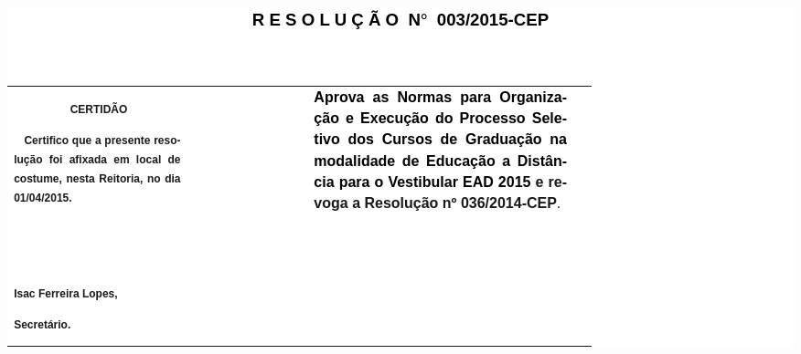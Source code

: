 <body lang=PT-BR link=blue vlink=purple style='tab-interval:35.4pt'>

<div class=Section1>

<p class=MsoNormal align=center style='text-align:center'><b><span
style='font-size:14.0pt;font-family:"Arial","sans-serif";color:black'>R E S O L
U Ç Ã O&nbsp;&nbsp;N</span></b><b><span style='font-size:14.0pt;font-family:
Symbol;color:black'>°</span></b><b><span style='font-size:14.0pt;font-family:
"Arial","sans-serif";color:black'>&nbsp;&nbsp;003/2015-CEP</span></b><b><span
style='font-size:14.0pt;color:black'><o:p></o:p></span></b></p>

<p class=MsoNormal style='text-align:justify'><span style='font-size:13.5pt;
font-family:"Arial","sans-serif";color:black'>&nbsp;</span><span
style='font-size:16.0pt;color:black'><o:p></o:p></span></p>

<table class=MsoNormalTable border=0 cellspacing=0 cellpadding=0 width=639
 style='width:479.4pt;border-collapse:collapse;mso-yfti-tbllook:1184;
 mso-padding-alt:0cm 0cm 0cm 0cm'>
 <tr style='mso-yfti-irow:0;mso-yfti-firstrow:yes;mso-yfti-lastrow:yes'>
  <td width=196 valign=top style='width:147.15pt;padding:0cm 5.4pt 0cm 5.4pt'>
  <p class=MsoNormal align=center style='text-align:center'><b><span
  style='font-size:9.0pt;font-family:"Arial","sans-serif"'>&nbsp;CERTIDÃO</span></b></p>
  <p class=MsoNormal style='text-align:justify;line-height:15.0pt'><b><span
  style='font-size:9.0pt;font-family:"Arial","sans-serif"'>&nbsp;&nbsp;&nbsp;Certifico
  que a presente resolução foi afixada em local de costume, nesta Reitoria, no
  dia 01/04/2015.</span></b></p>
  <p class=MsoNormal style='line-height:15.0pt'><b><span style='font-size:8.0pt;
  font-family:"Arial","sans-serif"'>&nbsp;</span></b></p>
  <p class=MsoNormal><b><span style='font-size:8.0pt;font-family:"Arial","sans-serif"'>&nbsp;</span></b></p>
  <p class=MsoNormal><b><span style='font-size:9.0pt;font-family:"Arial","sans-serif"'>Isac
  Ferreira Lopes,</span></b></p>
  <p class=MsoNormal><b><span style='font-size:9.0pt;font-family:"Arial","sans-serif"'>Secretário.</span></b></p>
  </td>
  <td width=107 valign=top style='width:80.25pt;padding:0cm 5.4pt 0cm 5.4pt'>
  <p class=MsoNormal style='margin-right:-5.4pt'><b><span style='font-size:
  12.0pt;font-family:"Arial","sans-serif"'>&nbsp;</span></b></p>
  </td>
  <td width=336 valign=top style='width:252.0pt;padding:0cm 5.4pt 0cm 5.4pt'>
  <p class=MsoNormal style='margin-top:0cm;margin-right:15.0pt;margin-bottom:
  0cm;margin-left:13.6pt;margin-bottom:.0001pt;text-align:justify'><b
  style='mso-bidi-font-weight:normal'><span style='font-size:12.0pt;font-family:
  "Arial","sans-serif";color:black'>Aprova as Normas para Organização e
  Execução do Processo Seletivo dos Cursos de Graduação na modalidade de
  Educação a Distância para o Vestibular EAD 2015 </span></b><b><span
  style='font-size:12.0pt;font-family:"Arial","sans-serif";mso-bidi-font-family:
  "Times New Roman";mso-no-proof:yes'>e revoga a Resolução nº 036/2014-CEP</span></b><span
  style='font-size:12.0pt;font-family:"Arial","sans-serif"'>.<b
  style='mso-bidi-font-weight:normal'><o:p></o:p></b></span></p>
  </td>
 </tr>
</table>
